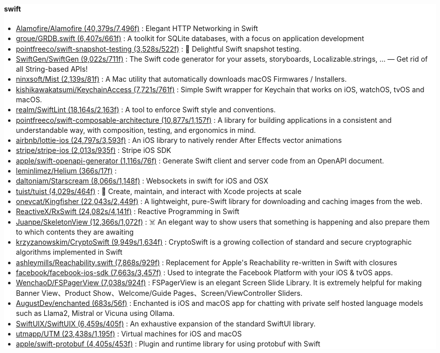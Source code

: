 #### swift
* [Alamofire/Alamofire (40,379s/7,496f)](https://github.com/Alamofire/Alamofire) : Elegant HTTP Networking in Swift
* [groue/GRDB.swift (6,407s/661f)](https://github.com/groue/GRDB.swift) : A toolkit for SQLite databases, with a focus on application development
* [pointfreeco/swift-snapshot-testing (3,528s/522f)](https://github.com/pointfreeco/swift-snapshot-testing) : 📸 Delightful Swift snapshot testing.
* [SwiftGen/SwiftGen (9,022s/711f)](https://github.com/SwiftGen/SwiftGen) : The Swift code generator for your assets, storyboards, Localizable.strings, … — Get rid of all String-based APIs!
* [ninxsoft/Mist (2,139s/81f)](https://github.com/ninxsoft/Mist) : A Mac utility that automatically downloads macOS Firmwares / Installers.
* [kishikawakatsumi/KeychainAccess (7,721s/761f)](https://github.com/kishikawakatsumi/KeychainAccess) : Simple Swift wrapper for Keychain that works on iOS, watchOS, tvOS and macOS.
* [realm/SwiftLint (18,164s/2,163f)](https://github.com/realm/SwiftLint) : A tool to enforce Swift style and conventions.
* [pointfreeco/swift-composable-architecture (10,877s/1,157f)](https://github.com/pointfreeco/swift-composable-architecture) : A library for building applications in a consistent and understandable way, with composition, testing, and ergonomics in mind.
* [airbnb/lottie-ios (24,797s/3,593f)](https://github.com/airbnb/lottie-ios) : An iOS library to natively render After Effects vector animations
* [stripe/stripe-ios (2,013s/935f)](https://github.com/stripe/stripe-ios) : Stripe iOS SDK
* [apple/swift-openapi-generator (1,116s/76f)](https://github.com/apple/swift-openapi-generator) : Generate Swift client and server code from an OpenAPI document.
* [leminlimez/Helium (366s/17f)](https://github.com/leminlimez/Helium) : 
* [daltoniam/Starscream (8,066s/1,148f)](https://github.com/daltoniam/Starscream) : Websockets in swift for iOS and OSX
* [tuist/tuist (4,029s/464f)](https://github.com/tuist/tuist) : 🚀 Create, maintain, and interact with Xcode projects at scale
* [onevcat/Kingfisher (22,043s/2,449f)](https://github.com/onevcat/Kingfisher) : A lightweight, pure-Swift library for downloading and caching images from the web.
* [ReactiveX/RxSwift (24,082s/4,141f)](https://github.com/ReactiveX/RxSwift) : Reactive Programming in Swift
* [Juanpe/SkeletonView (12,366s/1,072f)](https://github.com/Juanpe/SkeletonView) : ☠️ An elegant way to show users that something is happening and also prepare them to which contents they are awaiting
* [krzyzanowskim/CryptoSwift (9,949s/1,634f)](https://github.com/krzyzanowskim/CryptoSwift) : CryptoSwift is a growing collection of standard and secure cryptographic algorithms implemented in Swift
* [ashleymills/Reachability.swift (7,868s/929f)](https://github.com/ashleymills/Reachability.swift) : Replacement for Apple's Reachability re-written in Swift with closures
* [facebook/facebook-ios-sdk (7,663s/3,457f)](https://github.com/facebook/facebook-ios-sdk) : Used to integrate the Facebook Platform with your iOS & tvOS apps.
* [WenchaoD/FSPagerView (7,038s/924f)](https://github.com/WenchaoD/FSPagerView) : FSPagerView is an elegant Screen Slide Library. It is extremely helpful for making Banner View、Product Show、Welcome/Guide Pages、Screen/ViewController Sliders.
* [AugustDev/enchanted (683s/56f)](https://github.com/AugustDev/enchanted) : Enchanted is iOS and macOS app for chatting with private self hosted language models such as Llama2, Mistral or Vicuna using Ollama.
* [SwiftUIX/SwiftUIX (6,459s/405f)](https://github.com/SwiftUIX/SwiftUIX) : An exhaustive expansion of the standard SwiftUI library.
* [utmapp/UTM (23,438s/1,195f)](https://github.com/utmapp/UTM) : Virtual machines for iOS and macOS
* [apple/swift-protobuf (4,405s/453f)](https://github.com/apple/swift-protobuf) : Plugin and runtime library for using protobuf with Swift
